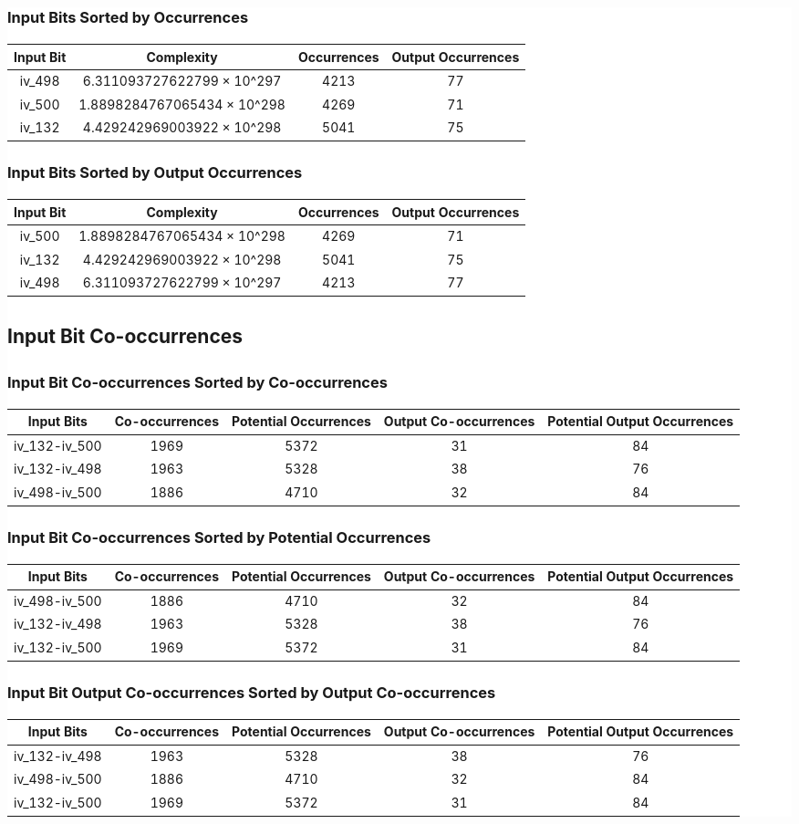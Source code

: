 ### Input Bits Sorted by Occurrences

| Input Bit | Complexity | Occurrences | Output Occurrences |
|:---------:|:----------:|:-----------:|:------------------:|
| iv_498 | 6.311093727622799 × 10^297 | 4213 | 77 |
| iv_500 | 1.8898284767065434 × 10^298 | 4269 | 71 |
| iv_132 | 4.429242969003922 × 10^298 | 5041 | 75 |

### Input Bits Sorted by Output Occurrences

| Input Bit | Complexity | Occurrences | Output Occurrences |
|:---------:|:----------:|:-----------:|:------------------:|
| iv_500 | 1.8898284767065434 × 10^298 | 4269 | 71 |
| iv_132 | 4.429242969003922 × 10^298 | 5041 | 75 |
| iv_498 | 6.311093727622799 × 10^297 | 4213 | 77 |

## Input Bit Co-occurrences

### Input Bit Co-occurrences Sorted by Co-occurrences

| Input Bits | Co-occurrences | Potential Occurrences | Output Co-occurrences | Potential Output Occurrences |
|:----------:|:--------------:|:---------------------:|:---------------------:|:----------------------------:|
| iv_132-iv_500 | 1969 | 5372 | 31 | 84 |
| iv_132-iv_498 | 1963 | 5328 | 38 | 76 |
| iv_498-iv_500 | 1886 | 4710 | 32 | 84 |

### Input Bit Co-occurrences Sorted by Potential Occurrences

| Input Bits | Co-occurrences | Potential Occurrences | Output Co-occurrences | Potential Output Occurrences |
|:----------:|:--------------:|:---------------------:|:---------------------:|:----------------------------:|
| iv_498-iv_500 | 1886 | 4710 | 32 | 84 |
| iv_132-iv_498 | 1963 | 5328 | 38 | 76 |
| iv_132-iv_500 | 1969 | 5372 | 31 | 84 |

### Input Bit Output Co-occurrences Sorted by Output Co-occurrences

| Input Bits | Co-occurrences | Potential Occurrences | Output Co-occurrences | Potential Output Occurrences |
|:----------:|:--------------:|:---------------------:|:---------------------:|:----------------------------:|
| iv_132-iv_498 | 1963 | 5328 | 38 | 76 |
| iv_498-iv_500 | 1886 | 4710 | 32 | 84 |
| iv_132-iv_500 | 1969 | 5372 | 31 | 84 |
